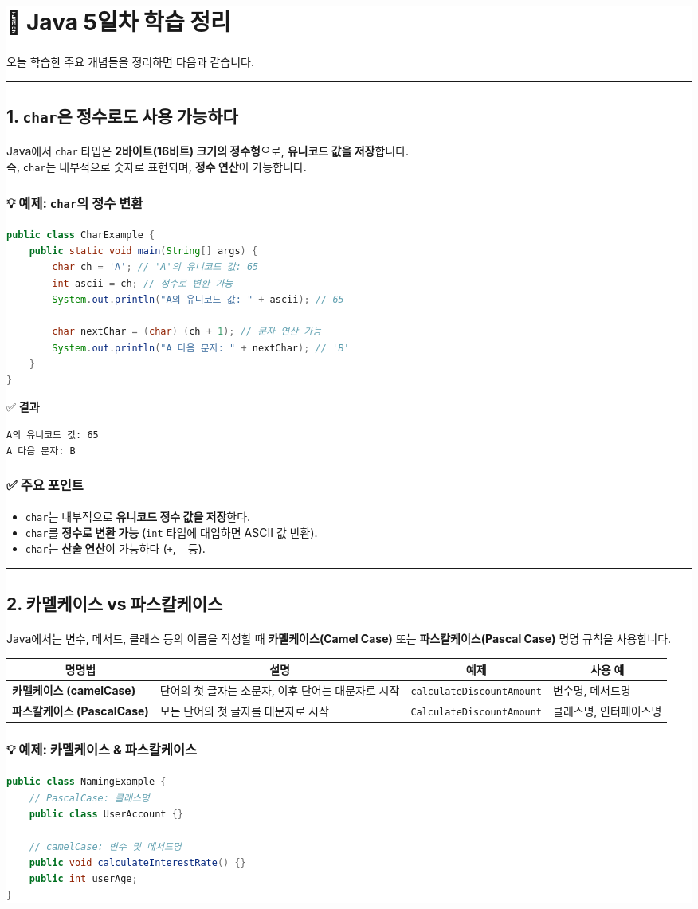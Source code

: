 # **📌 Java 5일차 학습 정리**

오늘 학습한 주요 개념들을 정리하면 다음과 같습니다.

---

## **1. `char`은 정수로도 사용 가능하다**
Java에서 `char` 타입은 **2바이트(16비트) 크기의 정수형**으로, **유니코드 값을 저장**합니다.  
즉, `char`는 내부적으로 숫자로 표현되며, **정수 연산**이 가능합니다.

### **💡 예제: `char`의 정수 변환**
```java
public class CharExample {
    public static void main(String[] args) {
        char ch = 'A'; // 'A'의 유니코드 값: 65
        int ascii = ch; // 정수로 변환 가능
        System.out.println("A의 유니코드 값: " + ascii); // 65

        char nextChar = (char) (ch + 1); // 문자 연산 가능
        System.out.println("A 다음 문자: " + nextChar); // 'B'
    }
}
```
✅ **결과**
```
A의 유니코드 값: 65  
A 다음 문자: B  
```

### **✅ 주요 포인트**
- `char`는 내부적으로 **유니코드 정수 값을 저장**한다.
- `char`를 **정수로 변환 가능** (`int` 타입에 대입하면 ASCII 값 반환).
- `char`는 **산술 연산**이 가능하다 (`+`, `-` 등).

---

## **2. 카멜케이스 vs 파스칼케이스**

Java에서는 변수, 메서드, 클래스 등의 이름을 작성할 때 **카멜케이스(Camel Case)** 또는 **파스칼케이스(Pascal Case)** 명명 규칙을 사용합니다.

| 명명법 | 설명 | 예제 | 사용 예 |
|--------|------|------|--------|
| **카멜케이스 (camelCase)** | 단어의 첫 글자는 소문자, 이후 단어는 대문자로 시작 | `calculateDiscountAmount` | 변수명, 메서드명 |
| **파스칼케이스 (PascalCase)** | 모든 단어의 첫 글자를 대문자로 시작 | `CalculateDiscountAmount` | 클래스명, 인터페이스명 |

### **💡 예제: 카멜케이스 & 파스칼케이스**
```java
public class NamingExample {
    // PascalCase: 클래스명
    public class UserAccount {}

    // camelCase: 변수 및 메서드명
    public void calculateInterestRate() {}
    public int userAge;
}
```
